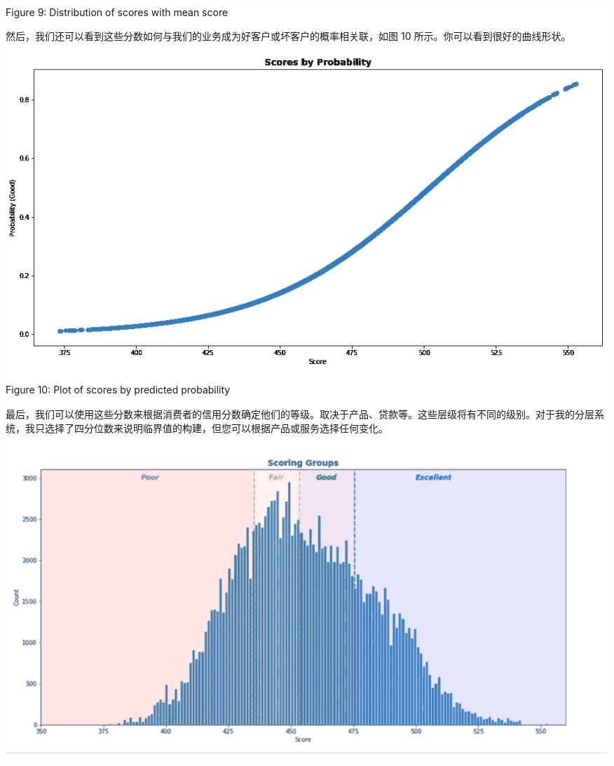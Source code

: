 Figure 9: Distribution of scores with mean score

然后，我们还可以看到这些分数如何与我们的业务成为好客户或坏客户的概率相关联，如图 10 所示。你可以看到很好的曲线形状。

![](img/d413539c35508f6ae76600c3b49722f6.png)

Figure 10: Plot of scores by predicted probability

最后，我们可以使用这些分数来根据消费者的信用分数确定他们的等级。取决于产品、贷款等。这些层级将有不同的级别。对于我的分层系统，我只选择了四分位数来说明临界值的构建，但您可以根据产品或服务选择任何变化。

![](img/322f20fb70eed7f588bd91cf145a75b0.png)

